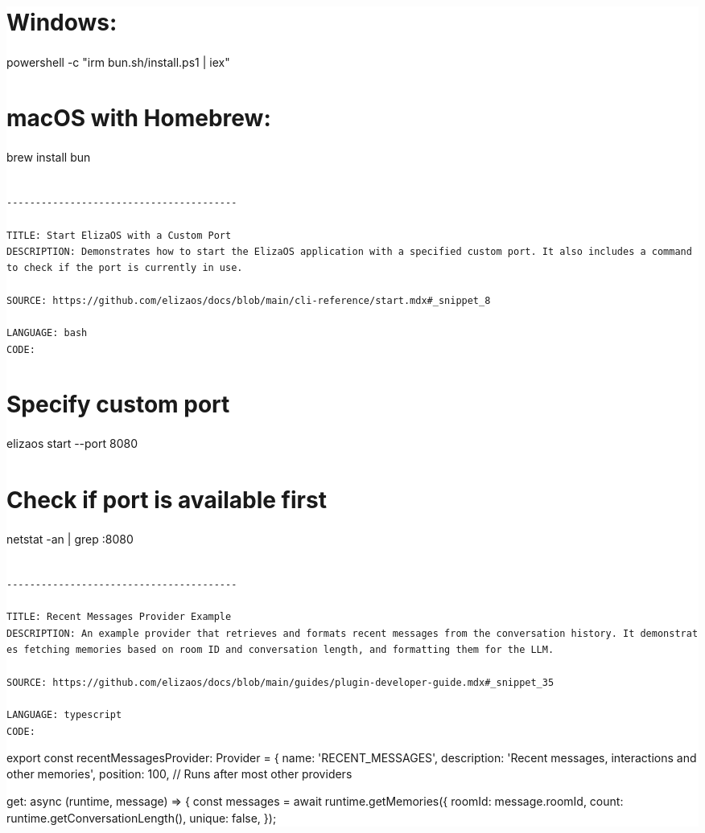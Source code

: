 # Windows:
powershell -c "irm bun.sh/install.ps1 | iex"

# macOS with Homebrew:
brew install bun
```

----------------------------------------

TITLE: Start ElizaOS with a Custom Port
DESCRIPTION: Demonstrates how to start the ElizaOS application with a specified custom port. It also includes a command to check if the port is currently in use.

SOURCE: https://github.com/elizaos/docs/blob/main/cli-reference/start.mdx#_snippet_8

LANGUAGE: bash
CODE:
```
# Specify custom port
elizaos start --port 8080

# Check if port is available first
netstat -an | grep :8080
```

----------------------------------------

TITLE: Recent Messages Provider Example
DESCRIPTION: An example provider that retrieves and formats recent messages from the conversation history. It demonstrates fetching memories based on room ID and conversation length, and formatting them for the LLM.

SOURCE: https://github.com/elizaos/docs/blob/main/guides/plugin-developer-guide.mdx#_snippet_35

LANGUAGE: typescript
CODE:
```
export const recentMessagesProvider: Provider = {
  name: 'RECENT_MESSAGES',
  description: 'Recent messages, interactions and other memories',
  position: 100, // Runs after most other providers

  get: async (runtime, message) => {
    const messages = await runtime.getMemories({
      roomId: message.roomId,
      count: runtime.getConversationLength(),
      unique: false,
    });
